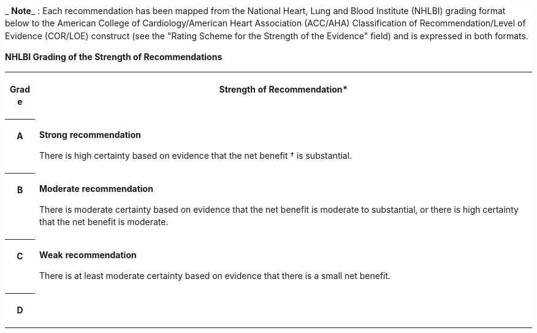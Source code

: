 
 _ **Note**_ : Each recommendation has been mapped from the National Heart, Lung and Blood Institute (NHLBI) grading format below to the American College of Cardiology/American Heart Association (ACC/AHA) Classification of Recommendation/Level of Evidence (COR/LOE) construct (see the "Rating Scheme for the Strength of the Evidence" field) and is expressed in both formats.

**NHLBI Grading of the Strength of Recommendations**  
  
<table>  
<tr>  
<th>

Grade
</th>  
<th>

Strength of Recommendation*
</th> </tr>  
<tr>  
<th>

A
</th>  
<td>

**Strong recommendation**  
  
There is high certainty based on evidence that the net benefit † is substantial.
</td> </tr>  
<tr>  
<th>

B
</th>  
<td>

**Moderate recommendation**  
  
There is moderate certainty based on evidence that the net benefit is moderate to substantial, or there is high certainty that the net benefit is moderate.
</td> </tr>  
<tr>  
<th>

C
</th>  
<td>

**Weak recommendation**  
  
There is at least moderate certainty based on evidence that there is a small net benefit.
</td> </tr>  
<tr>  
<th>

D
</th>  
<td>
